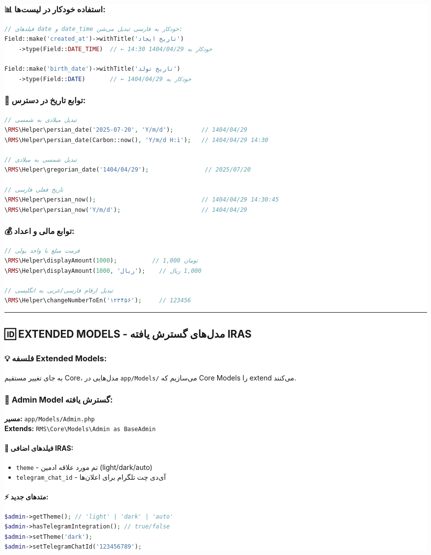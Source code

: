 ### 📊 **استفاده خودکار در لیست‌ها:**
```php
// فیلدهای date و date_time خودکار به فارسی تبدیل می‌شن:
Field::make('created_at')->withTitle('تاریخ ایجاد')
    ->type(Field::DATE_TIME)  // ← خودکار به 1404/04/29 14:30

Field::make('birth_date')->withTitle('تاریخ تولد')
    ->type(Field::DATE)       // ← خودکار به 1404/04/29
```

### 🔧 **توابع تاریخ در دسترس:**
```php
// تبدیل میلادی به شمسی
\RMS\Helper\persian_date('2025-07-20', 'Y/m/d');        // 1404/04/29
\RMS\Helper\persian_date(Carbon::now(), 'Y/m/d H:i');   // 1404/04/29 14:30

// تبدیل شمسی به میلادی
\RMS\Helper\gregorian_date('1404/04/29');                // 2025/07/20

// تاریخ فعلی فارسی
\RMS\Helper\persian_now();                              // 1404/04/29 14:30:45
\RMS\Helper\persian_now('Y/m/d');                       // 1404/04/29
```

### 💰 **توابع مالی و اعداد:**
```php
// فرمت مبلغ با واحد پولی
\RMS\Helper\displayAmount(1000);          // 1,000 تومان
\RMS\Helper\displayAmount(1000, 'ریال');    // 1,000 ریال

// تبدیل ارقام فارسی/عربی به انگلیسی
\RMS\Helper\changeNumberToEn('۱۲۳۴۵۶');     // 123456
```

---

## 🆔 **EXTENDED MODELS** - مدل‌های گسترش یافته IRAS

### 💡 **فلسفه Extended Models:**
به جای تغییر مستقیم Core، مدل‌هایی در `app/Models/` می‌سازیم که Core Models را extend می‌کنند.

### 📁 **Admin Model گسترش یافته:**
**مسیر:** `app/Models/Admin.php`  
**Extends:** `RMS\Core\Models\Admin as BaseAdmin`

#### 🔧 **فیلدهای اضافی IRAS:**
- `theme` - تم مورد علاقه ادمین (light/dark/auto)
- `telegram_chat_id` - آی‌دی چت تلگرام برای اعلان‌ها

#### ⚡ **متدهای جدید:**
```php
$admin->getTheme(); // 'light' | 'dark' | 'auto'
$admin->hasTelegramIntegration(); // true/false
$admin->setTheme('dark');
$admin->setTelegramChatId('123456789');
```
